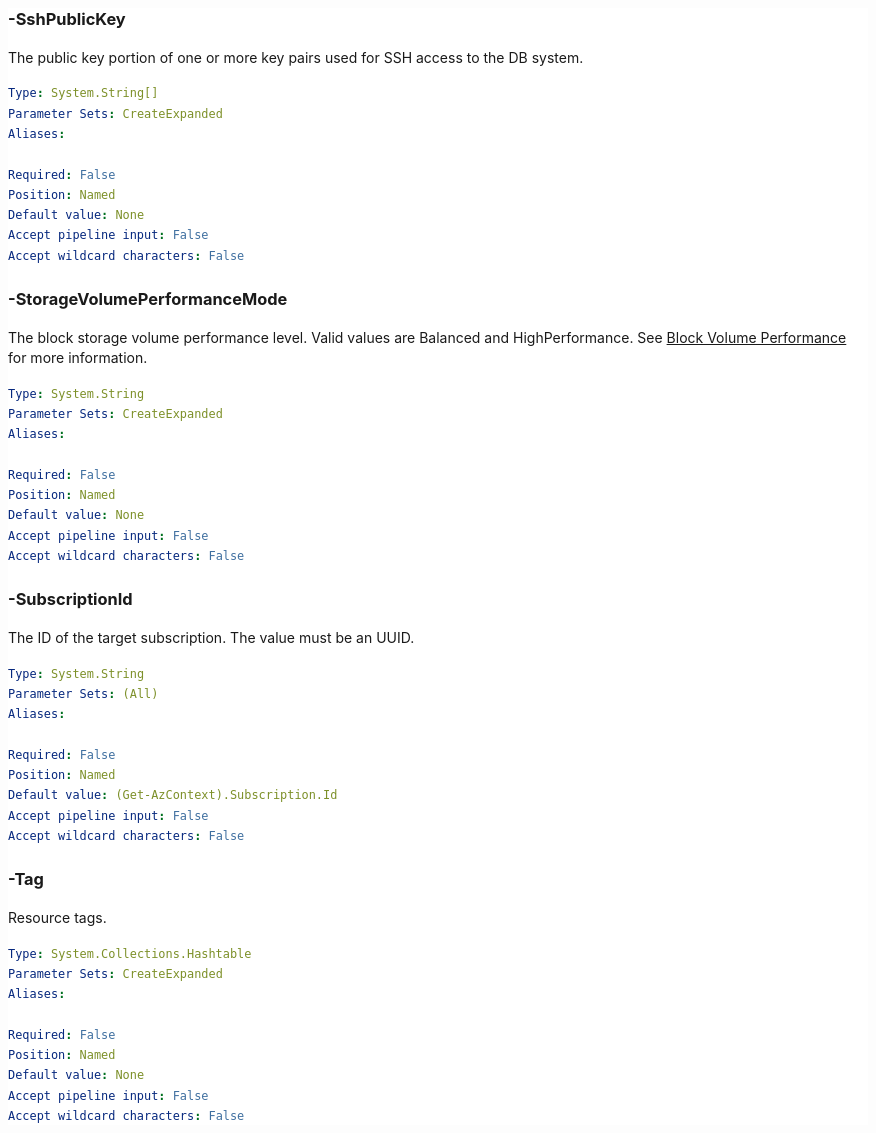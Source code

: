 ### -SshPublicKey
The public key portion of one or more key pairs used for SSH access to the DB system.

```yaml
Type: System.String[]
Parameter Sets: CreateExpanded
Aliases:

Required: False
Position: Named
Default value: None
Accept pipeline input: False
Accept wildcard characters: False
```

### -StorageVolumePerformanceMode
The block storage volume performance level.
Valid values are Balanced and HighPerformance.
See [Block Volume Performance](/Content/Block/Concepts/blockvolumeperformance.htm) for more information.

```yaml
Type: System.String
Parameter Sets: CreateExpanded
Aliases:

Required: False
Position: Named
Default value: None
Accept pipeline input: False
Accept wildcard characters: False
```

### -SubscriptionId
The ID of the target subscription.
The value must be an UUID.

```yaml
Type: System.String
Parameter Sets: (All)
Aliases:

Required: False
Position: Named
Default value: (Get-AzContext).Subscription.Id
Accept pipeline input: False
Accept wildcard characters: False
```

### -Tag
Resource tags.

```yaml
Type: System.Collections.Hashtable
Parameter Sets: CreateExpanded
Aliases:

Required: False
Position: Named
Default value: None
Accept pipeline input: False
Accept wildcard characters: False
```
